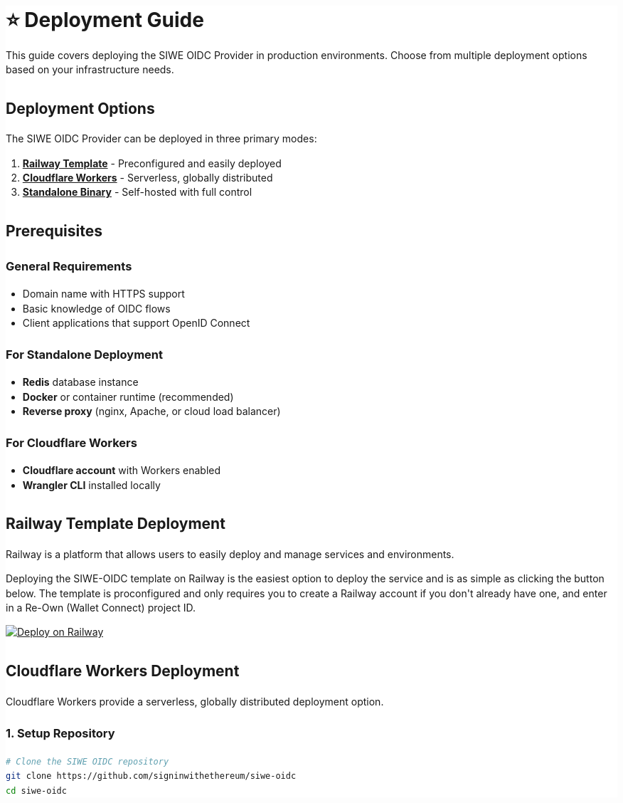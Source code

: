 # ⭐ Deployment Guide

This guide covers deploying the SIWE OIDC Provider in production environments. Choose from multiple deployment options based on your infrastructure needs.

## Deployment Options

The SIWE OIDC Provider can be deployed in three primary modes:

1. **[Railway Template](#railway-template-deployment)** - Preconfigured and easily deployed
2. **[Cloudflare Workers](#cloudflare-workers-deployment)** - Serverless, globally distributed
3. **[Standalone Binary](#standalone-binary-deployment)** - Self-hosted with full control

## Prerequisites

### General Requirements

-   Domain name with HTTPS support
-   Basic knowledge of OIDC flows
-   Client applications that support OpenID Connect

### For Standalone Deployment

-   **Redis** database instance
-   **Docker** or container runtime (recommended)
-   **Reverse proxy** (nginx, Apache, or cloud load balancer)

### For Cloudflare Workers

-   **Cloudflare account** with Workers enabled
-   **Wrangler CLI** installed locally

## Railway Template Deployment

Railway is a platform that allows users to easily deploy and manage services and environments.  

Deploying the SIWE-OIDC template on Railway is the easiest option to deploy the service and is as simple as clicking the button below.  The template is proconfigured and only requires you to create a Railway account if you don't already have one, and enter in a Re-Own (Wallet Connect) project ID.

<a href="https://railway.com/deploy/siwe-oidc?referralCode=98Kre1" target="_blank" rel="noopener noreferrer"><img src="https://railway.com/button.svg" alt="Deploy on Railway" /></a>

## Cloudflare Workers Deployment

Cloudflare Workers provide a serverless, globally distributed deployment option.

### 1. Setup Repository

```bash
# Clone the SIWE OIDC repository
git clone https://github.com/signinwithethereum/siwe-oidc
cd siwe-oidc
```
